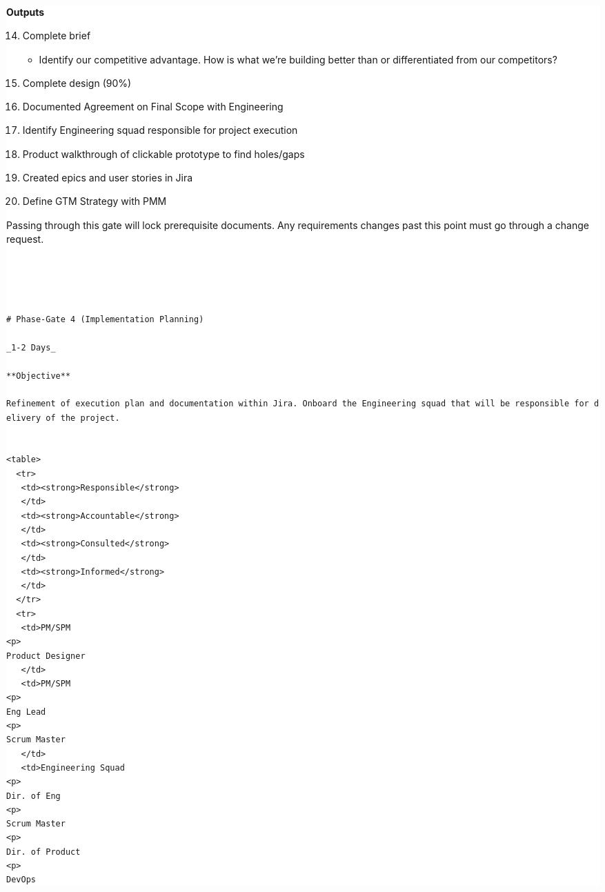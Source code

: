 </table>


**Outputs**



14. Complete brief
    * Identify our competitive advantage. How is what we’re building better than or differentiated from our competitors?
15. Complete design (90%)
16. Documented Agreement on Final Scope with Engineering
17. Identify Engineering squad responsible for project execution
18. Product walkthrough of clickable prototype to find holes/gaps
19. Created epics and user stories in Jira
20. Define GTM Strategy with PMM

    ```
Passing through this gate will lock prerequisite documents. Any requirements changes past this point must go through a change request.
```




# Phase-Gate 4 (Implementation Planning)

_1-2 Days_

**Objective**

Refinement of execution plan and documentation within Jira. Onboard the Engineering squad that will be responsible for delivery of the project.


<table>
  <tr>
   <td><strong>Responsible</strong>
   </td>
   <td><strong>Accountable</strong>
   </td>
   <td><strong>Consulted</strong>
   </td>
   <td><strong>Informed</strong>
   </td>
  </tr>
  <tr>
   <td>PM/SPM
<p>
Product Designer
   </td>
   <td>PM/SPM
<p>
Eng Lead
<p>
Scrum Master
   </td>
   <td>Engineering Squad
<p>
Dir. of Eng
<p>
Scrum Master
<p>
Dir. of Product
<p>
DevOps
```